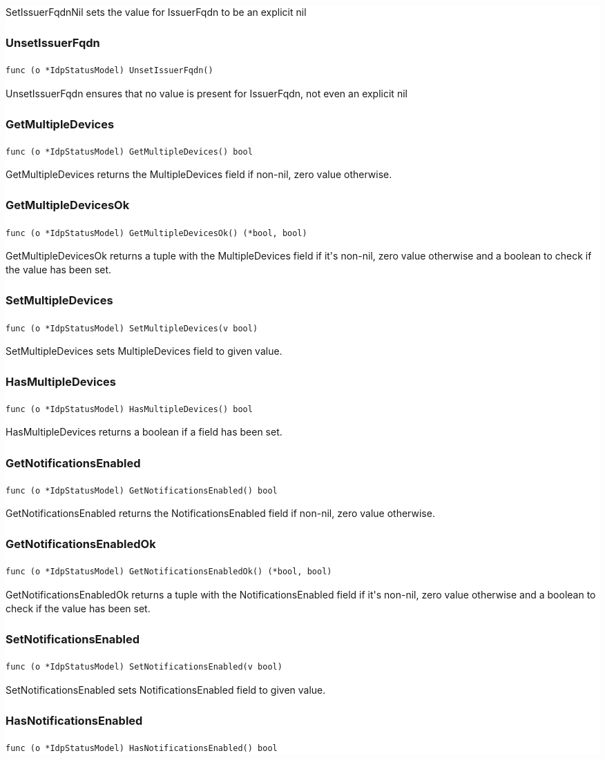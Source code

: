  SetIssuerFqdnNil sets the value for IssuerFqdn to be an explicit nil

### UnsetIssuerFqdn
`func (o *IdpStatusModel) UnsetIssuerFqdn()`

UnsetIssuerFqdn ensures that no value is present for IssuerFqdn, not even an explicit nil
### GetMultipleDevices

`func (o *IdpStatusModel) GetMultipleDevices() bool`

GetMultipleDevices returns the MultipleDevices field if non-nil, zero value otherwise.

### GetMultipleDevicesOk

`func (o *IdpStatusModel) GetMultipleDevicesOk() (*bool, bool)`

GetMultipleDevicesOk returns a tuple with the MultipleDevices field if it's non-nil, zero value otherwise
and a boolean to check if the value has been set.

### SetMultipleDevices

`func (o *IdpStatusModel) SetMultipleDevices(v bool)`

SetMultipleDevices sets MultipleDevices field to given value.

### HasMultipleDevices

`func (o *IdpStatusModel) HasMultipleDevices() bool`

HasMultipleDevices returns a boolean if a field has been set.

### GetNotificationsEnabled

`func (o *IdpStatusModel) GetNotificationsEnabled() bool`

GetNotificationsEnabled returns the NotificationsEnabled field if non-nil, zero value otherwise.

### GetNotificationsEnabledOk

`func (o *IdpStatusModel) GetNotificationsEnabledOk() (*bool, bool)`

GetNotificationsEnabledOk returns a tuple with the NotificationsEnabled field if it's non-nil, zero value otherwise
and a boolean to check if the value has been set.

### SetNotificationsEnabled

`func (o *IdpStatusModel) SetNotificationsEnabled(v bool)`

SetNotificationsEnabled sets NotificationsEnabled field to given value.

### HasNotificationsEnabled

`func (o *IdpStatusModel) HasNotificationsEnabled() bool`

